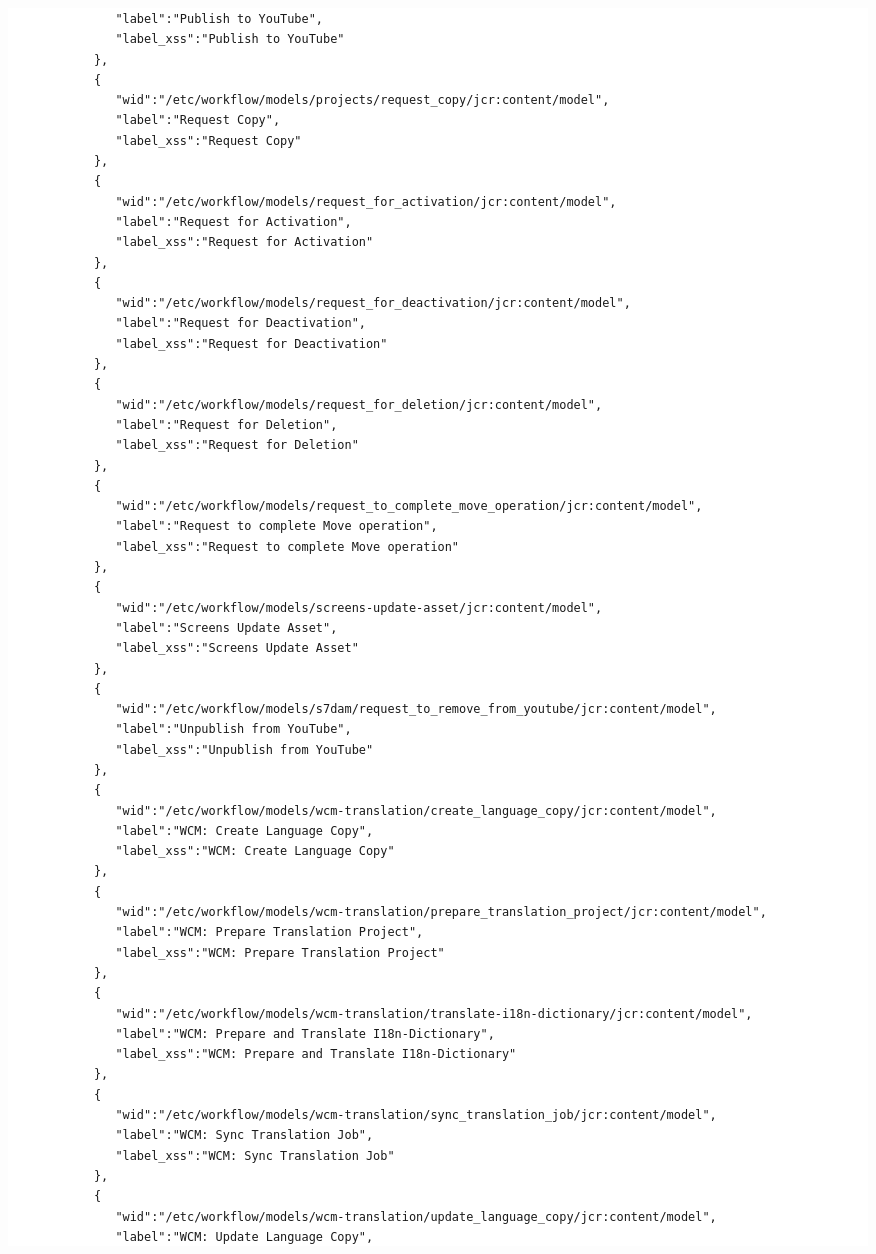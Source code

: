 ```
               "label":"Publish to YouTube",
               "label_xss":"Publish to YouTube"
            },
            {
               "wid":"/etc/workflow/models/projects/request_copy/jcr:content/model",
               "label":"Request Copy",
               "label_xss":"Request Copy"
            },
            {
               "wid":"/etc/workflow/models/request_for_activation/jcr:content/model",
               "label":"Request for Activation",
               "label_xss":"Request for Activation"
            },
            {
               "wid":"/etc/workflow/models/request_for_deactivation/jcr:content/model",
               "label":"Request for Deactivation",
               "label_xss":"Request for Deactivation"
            },
            {
               "wid":"/etc/workflow/models/request_for_deletion/jcr:content/model",
               "label":"Request for Deletion",
               "label_xss":"Request for Deletion"
            },
            {
               "wid":"/etc/workflow/models/request_to_complete_move_operation/jcr:content/model",
               "label":"Request to complete Move operation",
               "label_xss":"Request to complete Move operation"
            },
            {
               "wid":"/etc/workflow/models/screens-update-asset/jcr:content/model",
               "label":"Screens Update Asset",
               "label_xss":"Screens Update Asset"
            },
            {
               "wid":"/etc/workflow/models/s7dam/request_to_remove_from_youtube/jcr:content/model",
               "label":"Unpublish from YouTube",
               "label_xss":"Unpublish from YouTube"
            },
            {
               "wid":"/etc/workflow/models/wcm-translation/create_language_copy/jcr:content/model",
               "label":"WCM: Create Language Copy",
               "label_xss":"WCM: Create Language Copy"
            },
            {
               "wid":"/etc/workflow/models/wcm-translation/prepare_translation_project/jcr:content/model",
               "label":"WCM: Prepare Translation Project",
               "label_xss":"WCM: Prepare Translation Project"
            },
            {
               "wid":"/etc/workflow/models/wcm-translation/translate-i18n-dictionary/jcr:content/model",
               "label":"WCM: Prepare and Translate I18n-Dictionary",
               "label_xss":"WCM: Prepare and Translate I18n-Dictionary"
            },
            {
               "wid":"/etc/workflow/models/wcm-translation/sync_translation_job/jcr:content/model",
               "label":"WCM: Sync Translation Job",
               "label_xss":"WCM: Sync Translation Job"
            },
            {
               "wid":"/etc/workflow/models/wcm-translation/update_language_copy/jcr:content/model",
               "label":"WCM: Update Language Copy",
```